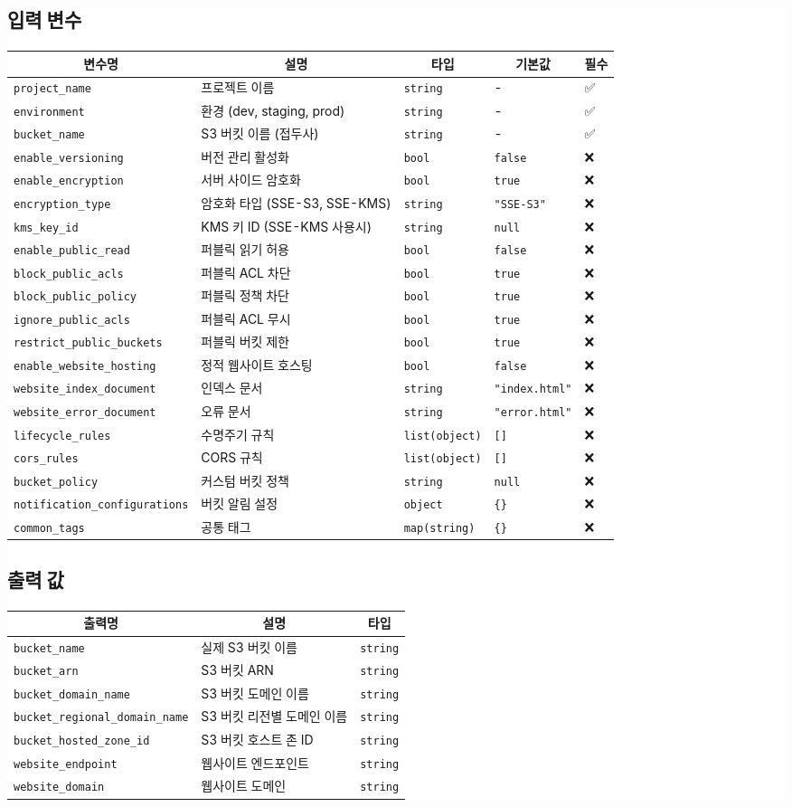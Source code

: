 ## 입력 변수

| 변수명 | 설명 | 타입 | 기본값 | 필수 |
|--------|------|------|--------|------|
| `project_name` | 프로젝트 이름 | `string` | - | ✅ |
| `environment` | 환경 (dev, staging, prod) | `string` | - | ✅ |
| `bucket_name` | S3 버킷 이름 (접두사) | `string` | - | ✅ |
| `enable_versioning` | 버전 관리 활성화 | `bool` | `false` | ❌ |
| `enable_encryption` | 서버 사이드 암호화 | `bool` | `true` | ❌ |
| `encryption_type` | 암호화 타입 (SSE-S3, SSE-KMS) | `string` | `"SSE-S3"` | ❌ |
| `kms_key_id` | KMS 키 ID (SSE-KMS 사용시) | `string` | `null` | ❌ |
| `enable_public_read` | 퍼블릭 읽기 허용 | `bool` | `false` | ❌ |
| `block_public_acls` | 퍼블릭 ACL 차단 | `bool` | `true` | ❌ |
| `block_public_policy` | 퍼블릭 정책 차단 | `bool` | `true` | ❌ |
| `ignore_public_acls` | 퍼블릭 ACL 무시 | `bool` | `true` | ❌ |
| `restrict_public_buckets` | 퍼블릭 버킷 제한 | `bool` | `true` | ❌ |
| `enable_website_hosting` | 정적 웹사이트 호스팅 | `bool` | `false` | ❌ |
| `website_index_document` | 인덱스 문서 | `string` | `"index.html"` | ❌ |
| `website_error_document` | 오류 문서 | `string` | `"error.html"` | ❌ |
| `lifecycle_rules` | 수명주기 규칙 | `list(object)` | `[]` | ❌ |
| `cors_rules` | CORS 규칙 | `list(object)` | `[]` | ❌ |
| `bucket_policy` | 커스텀 버킷 정책 | `string` | `null` | ❌ |
| `notification_configurations` | 버킷 알림 설정 | `object` | `{}` | ❌ |
| `common_tags` | 공통 태그 | `map(string)` | `{}` | ❌ |

## 출력 값

| 출력명 | 설명 | 타입 |
|--------|------|------|
| `bucket_name` | 실제 S3 버킷 이름 | `string` |
| `bucket_arn` | S3 버킷 ARN | `string` |
| `bucket_domain_name` | S3 버킷 도메인 이름 | `string` |
| `bucket_regional_domain_name` | S3 버킷 리전별 도메인 이름 | `string` |
| `bucket_hosted_zone_id` | S3 버킷 호스트 존 ID | `string` |
| `website_endpoint` | 웹사이트 엔드포인트 | `string` |
| `website_domain` | 웹사이트 도메인 | `string` |
